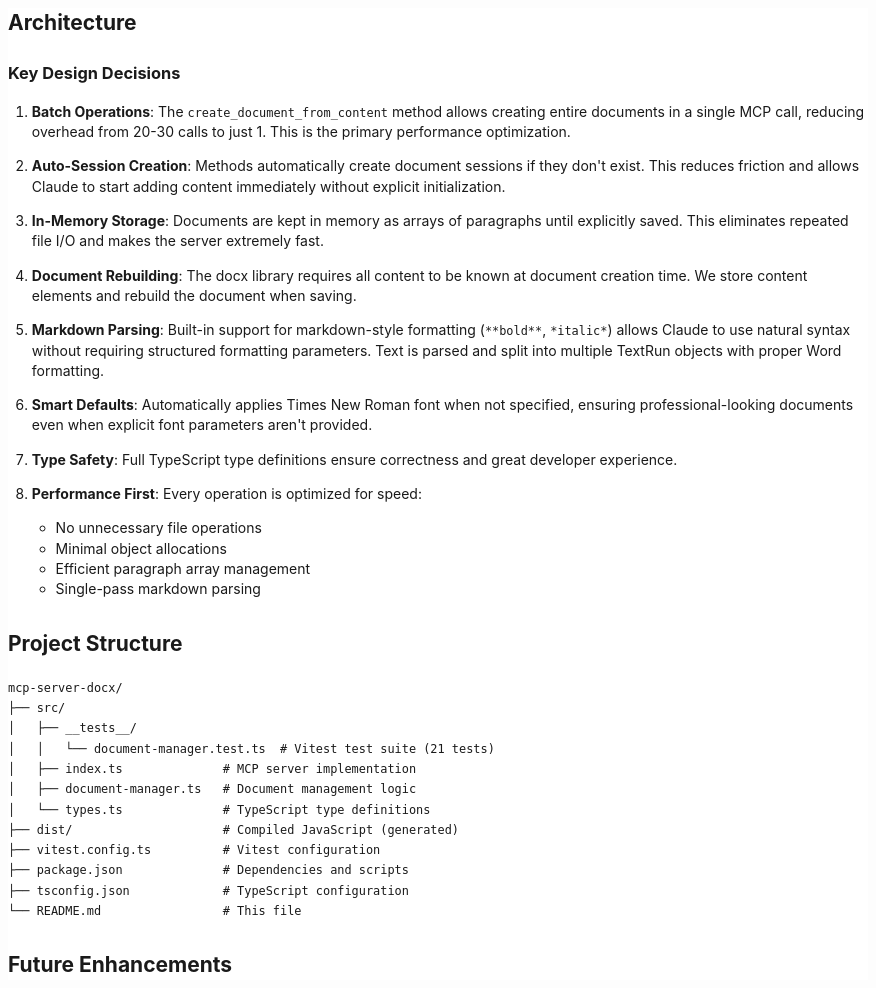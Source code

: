 ## Architecture

### Key Design Decisions

1. **Batch Operations**: The `create_document_from_content` method allows creating entire documents in a single MCP call, reducing overhead from 20-30 calls to just 1. This is the primary performance optimization.

2. **Auto-Session Creation**: Methods automatically create document sessions if they don't exist. This reduces friction and allows Claude to start adding content immediately without explicit initialization.

3. **In-Memory Storage**: Documents are kept in memory as arrays of paragraphs until explicitly saved. This eliminates repeated file I/O and makes the server extremely fast.

4. **Document Rebuilding**: The docx library requires all content to be known at document creation time. We store content elements and rebuild the document when saving.

5. **Markdown Parsing**: Built-in support for markdown-style formatting (`**bold**`, `*italic*`) allows Claude to use natural syntax without requiring structured formatting parameters. Text is parsed and split into multiple TextRun objects with proper Word formatting.

6. **Smart Defaults**: Automatically applies Times New Roman font when not specified, ensuring professional-looking documents even when explicit font parameters aren't provided.

7. **Type Safety**: Full TypeScript type definitions ensure correctness and great developer experience.

8. **Performance First**: Every operation is optimized for speed:
   - No unnecessary file operations
   - Minimal object allocations
   - Efficient paragraph array management
   - Single-pass markdown parsing

## Project Structure

```
mcp-server-docx/
├── src/
│   ├── __tests__/
│   │   └── document-manager.test.ts  # Vitest test suite (21 tests)
│   ├── index.ts              # MCP server implementation
│   ├── document-manager.ts   # Document management logic
│   └── types.ts              # TypeScript type definitions
├── dist/                     # Compiled JavaScript (generated)
├── vitest.config.ts          # Vitest configuration
├── package.json              # Dependencies and scripts
├── tsconfig.json             # TypeScript configuration
└── README.md                 # This file
```

## Future Enhancements
